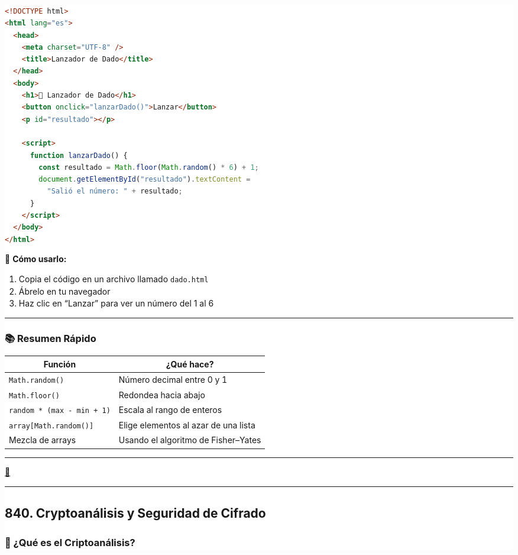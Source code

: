 ```html
<!DOCTYPE html>
<html lang="es">
  <head>
    <meta charset="UTF-8" />
    <title>Lanzador de Dado</title>
  </head>
  <body>
    <h1>🎲 Lanzador de Dado</h1>
    <button onclick="lanzarDado()">Lanzar</button>
    <p id="resultado"></p>

    <script>
      function lanzarDado() {
        const resultado = Math.floor(Math.random() * 6) + 1;
        document.getElementById("resultado").textContent =
          "Salió el número: " + resultado;
      }
    </script>
  </body>
</html>
```

🔧 **Cómo usarlo:**

1. Copia el código en un archivo llamado `dado.html`
2. Ábrelo en tu navegador
3. Haz clic en “Lanzar” para ver un número del 1 al 6

---

### 📚 Resumen Rápido

| Función                    | ¿Qué hace?                           |
| -------------------------- | ------------------------------------ |
| `Math.random()`            | Número decimal entre 0 y 1           |
| `Math.floor()`             | Redondea hacia abajo                 |
| `random * (max - min + 1)` | Escala al rango de enteros           |
| `array[Math.random()]`     | Elige elementos al azar de una lista |
| Mezcla de arrays           | Usando el algoritmo de Fisher–Yates  |

---

[🔼](#índice)

---

## **840. Cryptoanálisis y Seguridad de Cifrado**

### 📘 ¿Qué es el Criptoanálisis?
